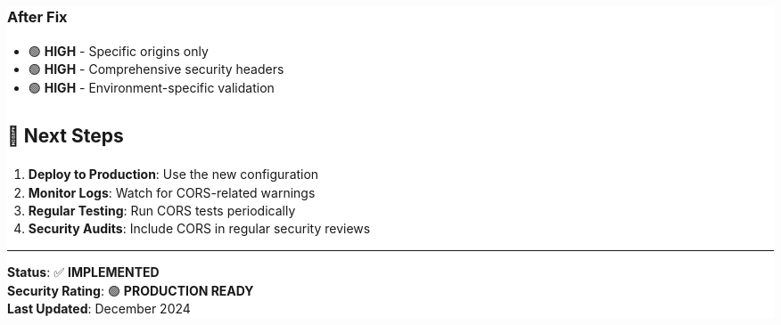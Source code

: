 ### After Fix
- 🟢 **HIGH** - Specific origins only
- 🟢 **HIGH** - Comprehensive security headers
- 🟢 **HIGH** - Environment-specific validation

## 🎯 Next Steps

1. **Deploy to Production**: Use the new configuration
2. **Monitor Logs**: Watch for CORS-related warnings
3. **Regular Testing**: Run CORS tests periodically
4. **Security Audits**: Include CORS in regular security reviews

---

**Status**: ✅ **IMPLEMENTED**  
**Security Rating**: 🟢 **PRODUCTION READY**  
**Last Updated**: December 2024 